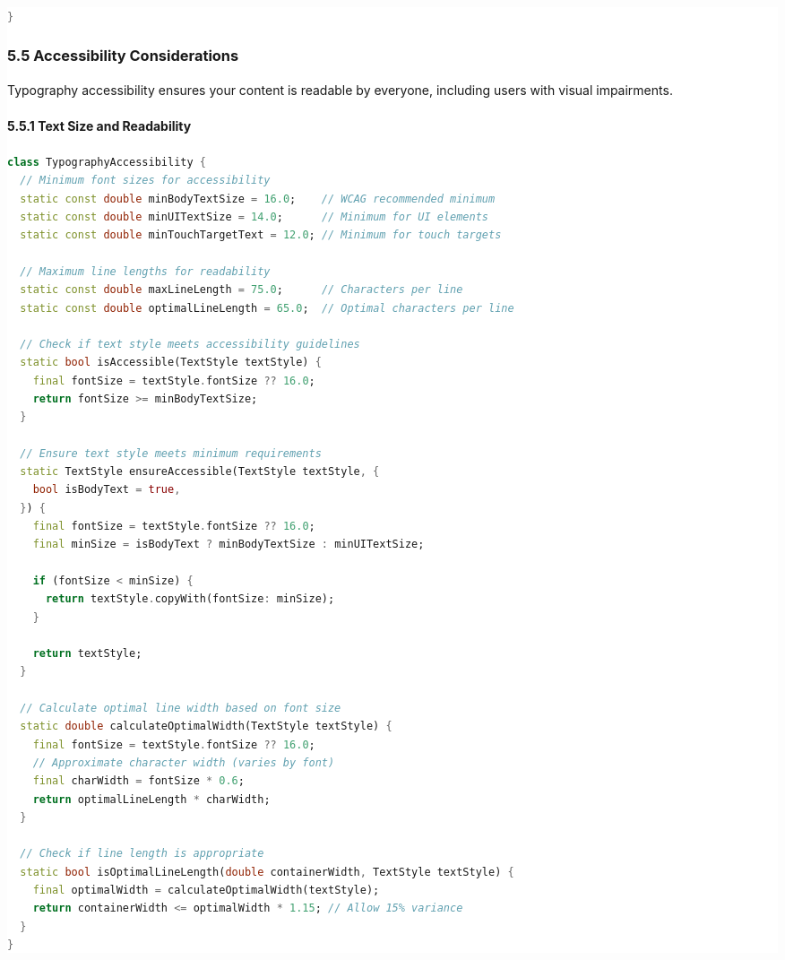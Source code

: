 ```dart
}
```

### 5.5 Accessibility Considerations

Typography accessibility ensures your content is readable by everyone, including users with visual impairments.

#### **5.5.1 Text Size and Readability**

```dart
class TypographyAccessibility {
  // Minimum font sizes for accessibility
  static const double minBodyTextSize = 16.0;    // WCAG recommended minimum
  static const double minUITextSize = 14.0;      // Minimum for UI elements
  static const double minTouchTargetText = 12.0; // Minimum for touch targets
  
  // Maximum line lengths for readability
  static const double maxLineLength = 75.0;      // Characters per line
  static const double optimalLineLength = 65.0;  // Optimal characters per line
  
  // Check if text style meets accessibility guidelines
  static bool isAccessible(TextStyle textStyle) {
    final fontSize = textStyle.fontSize ?? 16.0;
    return fontSize >= minBodyTextSize;
  }
  
  // Ensure text style meets minimum requirements
  static TextStyle ensureAccessible(TextStyle textStyle, {
    bool isBodyText = true,
  }) {
    final fontSize = textStyle.fontSize ?? 16.0;
    final minSize = isBodyText ? minBodyTextSize : minUITextSize;
    
    if (fontSize < minSize) {
      return textStyle.copyWith(fontSize: minSize);
    }
    
    return textStyle;
  }
  
  // Calculate optimal line width based on font size
  static double calculateOptimalWidth(TextStyle textStyle) {
    final fontSize = textStyle.fontSize ?? 16.0;
    // Approximate character width (varies by font)
    final charWidth = fontSize * 0.6;
    return optimalLineLength * charWidth;
  }
  
  // Check if line length is appropriate
  static bool isOptimalLineLength(double containerWidth, TextStyle textStyle) {
    final optimalWidth = calculateOptimalWidth(textStyle);
    return containerWidth <= optimalWidth * 1.15; // Allow 15% variance
  }
}
```
